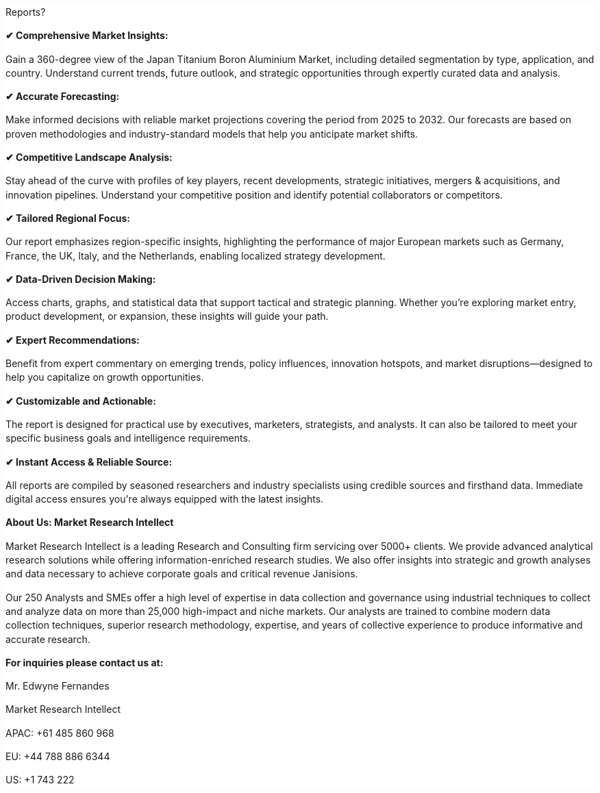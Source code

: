 Reports?</h2><p><strong>✔ Comprehensive Market Insights:</strong></p><p>Gain a 360-degree view of the Japan Titanium Boron Aluminium Market, including detailed segmentation by type, application, and country. Understand current trends, future outlook, and strategic opportunities through expertly curated data and analysis.</p><p><strong>✔ Accurate Forecasting:</strong></p><p>Make informed decisions with reliable market projections covering the period from 2025 to 2032. Our forecasts are based on proven methodologies and industry-standard models that help you anticipate market shifts.</p><p><strong>✔ Competitive Landscape Analysis:</strong></p><p>Stay ahead of the curve with profiles of key players, recent developments, strategic initiatives, mergers &amp; acquisitions, and innovation pipelines. Understand your competitive position and identify potential collaborators or competitors.</p><p><strong>✔ Tailored Regional Focus:</strong></p><p>Our report emphasizes region-specific insights, highlighting the performance of major European markets such as Germany, France, the UK, Italy, and the Netherlands, enabling localized strategy development.</p><p><strong>✔ Data-Driven Decision Making:</strong></p><p>Access charts, graphs, and statistical data that support tactical and strategic planning. Whether you&rsquo;re exploring market entry, product development, or expansion, these insights will guide your path.</p><p><strong>✔ Expert Recommendations:</strong></p><p>Benefit from expert commentary on emerging trends, policy influences, innovation hotspots, and market disruptions&mdash;designed to help you capitalize on growth opportunities.</p><p><strong>✔ Customizable and Actionable:</strong></p><p>The report is designed for practical use by executives, marketers, strategists, and analysts. It can also be tailored to meet your specific business goals and intelligence requirements.</p><p><strong>✔ Instant Access &amp; Reliable Source:</strong></p><p>All reports are compiled by seasoned researchers and industry specialists using credible sources and firsthand data. Immediate digital access ensures you're always equipped with the latest insights.</p><p><strong><span class="font-[700]">About Us: Market Research Intellect</span></strong></p><p><span class="">Market Research Intellect is a leading Research and Consulting firm servicing over 5000+ clients. We provide advanced analytical research solutions while offering information-enriched research studies.&nbsp;</span>We also offer insights into strategic and growth analyses and data necessary to achieve corporate goals and critical revenue Janisions.</p><p><span class="">Our 250 Analysts and SMEs offer a high level of expertise in data collection and governance using industrial techniques to collect and analyze data on more than 25,000 high-impact and niche markets. Our analysts are trained to combine modern data collection techniques, superior research methodology, expertise, and years of collective experience to produce informative and accurate research.</span></p><p><strong>For inquiries please contact us at:</strong></p><p>Mr. Edwyne Fernandes</p><p>Market Research Intellect</p><p>APAC: +61 485 860 968</p><p>EU: +44 788 886 6344</p><p>US: +1 743 222